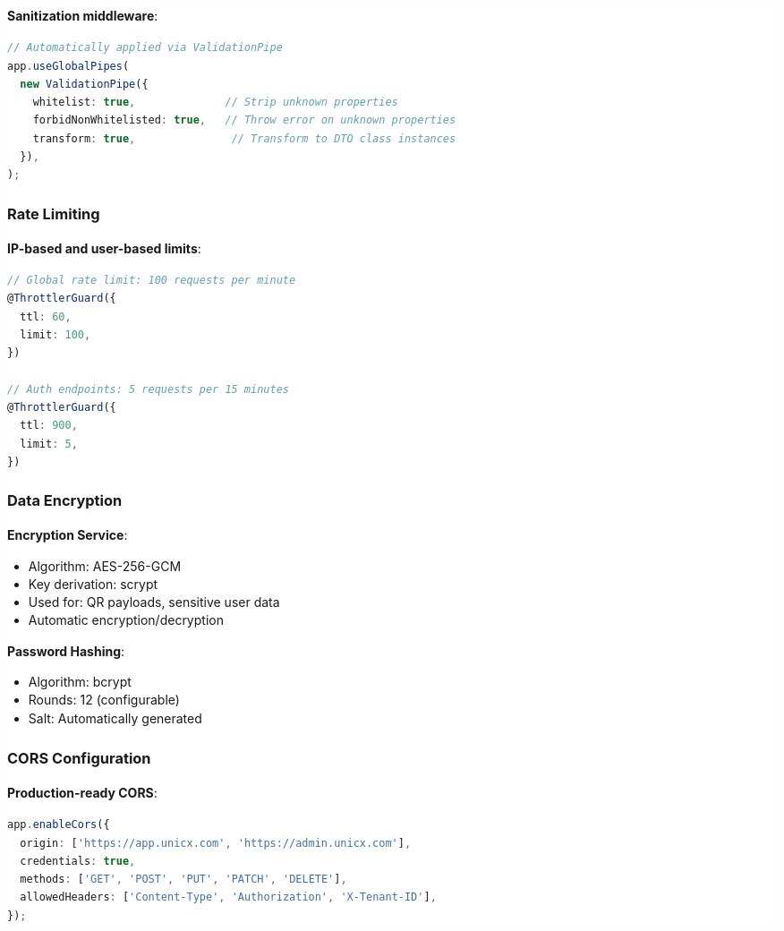 **Sanitization middleware**:
```typescript
// Automatically applied via ValidationPipe
app.useGlobalPipes(
  new ValidationPipe({
    whitelist: true,              // Strip unknown properties
    forbidNonWhitelisted: true,   // Throw error on unknown properties
    transform: true,               // Transform to DTO class instances
  }),
);
```

### Rate Limiting

**IP-based and user-based limits**:
```typescript
// Global rate limit: 100 requests per minute
@ThrottlerGuard({
  ttl: 60,
  limit: 100,
})

// Auth endpoints: 5 requests per 15 minutes
@ThrottlerGuard({
  ttl: 900,
  limit: 5,
})
```

### Data Encryption

**Encryption Service**:
- Algorithm: AES-256-GCM
- Key derivation: scrypt
- Used for: QR payloads, sensitive user data
- Automatic encryption/decryption

**Password Hashing**:
- Algorithm: bcrypt
- Rounds: 12 (configurable)
- Salt: Automatically generated

### CORS Configuration

**Production-ready CORS**:
```typescript
app.enableCors({
  origin: ['https://app.unicx.com', 'https://admin.unicx.com'],
  credentials: true,
  methods: ['GET', 'POST', 'PUT', 'PATCH', 'DELETE'],
  allowedHeaders: ['Content-Type', 'Authorization', 'X-Tenant-ID'],
});
```
